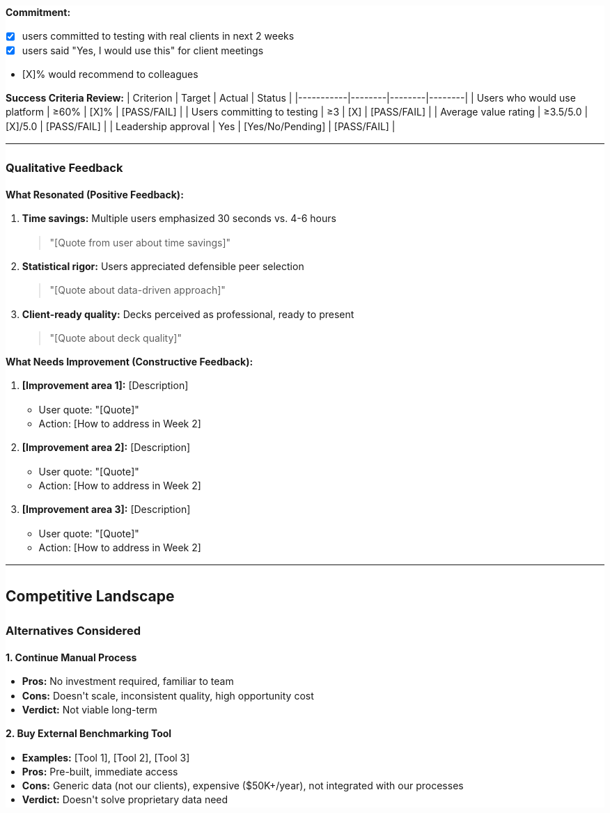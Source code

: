 **Commitment:**
- [X] users committed to testing with real clients in next 2 weeks
- [X] users said "Yes, I would use this" for client meetings
- [X]% would recommend to colleagues

**Success Criteria Review:**
| Criterion | Target | Actual | Status |
|-----------|--------|--------|--------|
| Users who would use platform | ≥60% | [X]% | [PASS/FAIL] |
| Users committing to testing | ≥3 | [X] | [PASS/FAIL] |
| Average value rating | ≥3.5/5.0 | [X]/5.0 | [PASS/FAIL] |
| Leadership approval | Yes | [Yes/No/Pending] | [PASS/FAIL] |

---

### Qualitative Feedback

**What Resonated (Positive Feedback):**
1. **Time savings:** Multiple users emphasized 30 seconds vs. 4-6 hours
   > "[Quote from user about time savings]"

2. **Statistical rigor:** Users appreciated defensible peer selection
   > "[Quote about data-driven approach]"

3. **Client-ready quality:** Decks perceived as professional, ready to present
   > "[Quote about deck quality]"

**What Needs Improvement (Constructive Feedback):**
1. **[Improvement area 1]:** [Description]
   - User quote: "[Quote]"
   - Action: [How to address in Week 2]

2. **[Improvement area 2]:** [Description]
   - User quote: "[Quote]"
   - Action: [How to address in Week 2]

3. **[Improvement area 3]:** [Description]
   - User quote: "[Quote]"
   - Action: [How to address in Week 2]

---

## Competitive Landscape

### Alternatives Considered

**1. Continue Manual Process**
- **Pros:** No investment required, familiar to team
- **Cons:** Doesn't scale, inconsistent quality, high opportunity cost
- **Verdict:** Not viable long-term

**2. Buy External Benchmarking Tool**
- **Examples:** [Tool 1], [Tool 2], [Tool 3]
- **Pros:** Pre-built, immediate access
- **Cons:** Generic data (not our clients), expensive ($50K+/year), not integrated with our processes
- **Verdict:** Doesn't solve proprietary data need
